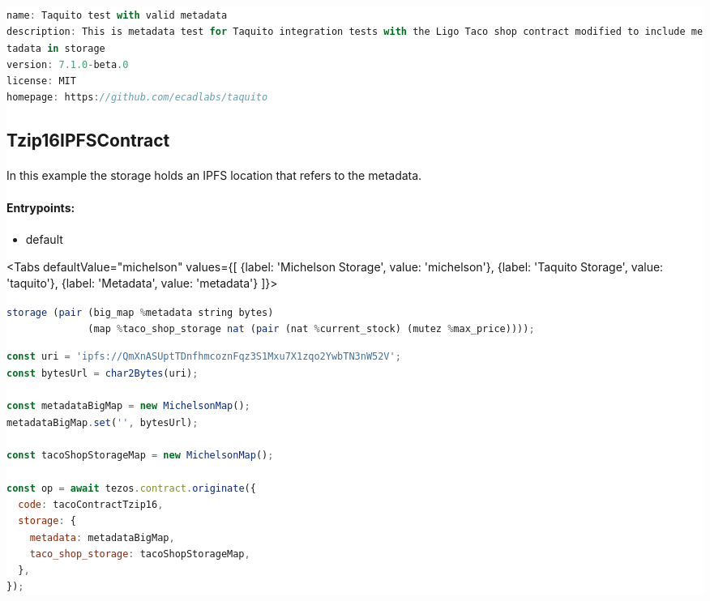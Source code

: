</TabItem>
  <TabItem value="metadata">

```js
name: Taquito test with valid metadata
description: This is metadata test for Taquito integration tests with the Ligo Taco shop contract modified to include metadata in storage
version: 7.1.0-beta.0
license: MIT
homepage: https://github.com/ecadlabs/taquito
```

</TabItem>
</Tabs>

## Tzip16IPFSContract

In this example the storage holds an IPFS location that refers to the metadata.

#### Entrypoints:

- default

<Tabs
defaultValue="michelson"
values={[
{label: 'Michelson Storage', value: 'michelson'},
{label: 'Taquito Storage', value: 'taquito'},
{label: 'Metadata', value: 'metadata'}
]}>
<TabItem value="michelson">

```js
storage (pair (big_map %metadata string bytes)
              (map %taco_shop_storage nat (pair (nat %current_stock) (mutez %max_price))));
```

</TabItem>
  <TabItem value="taquito">

```js
const uri = 'ipfs://QmXnASUptTDnfhmcoznFqz3S1Mxu7X1zqo2YwbTN3nW52V';
const bytesUrl = char2Bytes(uri);

const metadataBigMap = new MichelsonMap();
metadataBigMap.set('', bytesUrl);

const tacoShopStorageMap = new MichelsonMap();

const op = await tezos.contract.originate({
  code: tacoContractTzip16,
  storage: {
    metadata: metadataBigMap,
    taco_shop_storage: tacoShopStorageMap,
  },
});
```
